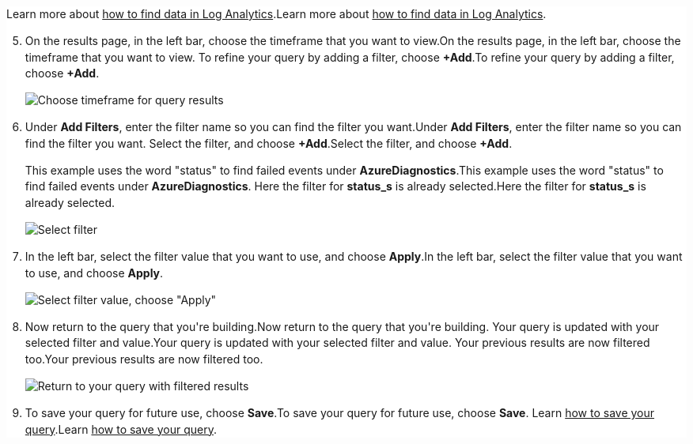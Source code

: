    <span data-ttu-id="4120f-175">Learn more about [how to find data in Log Analytics](../log-analytics/log-analytics-log-searches.md).</span><span class="sxs-lookup"><span data-stu-id="4120f-175">Learn more about [how to find data in Log Analytics](../log-analytics/log-analytics-log-searches.md).</span></span>

5. <span data-ttu-id="4120f-176">On the results page, in the left bar, choose the timeframe that you want to view.</span><span class="sxs-lookup"><span data-stu-id="4120f-176">On the results page, in the left bar, choose the timeframe that you want to view.</span></span>
<span data-ttu-id="4120f-177">To refine your query by adding a filter, choose **+Add**.</span><span class="sxs-lookup"><span data-stu-id="4120f-177">To refine your query by adding a filter, choose **+Add**.</span></span>

   ![Choose timeframe for query results](media/logic-apps-monitor-your-logic-apps/query-results.png)

6. <span data-ttu-id="4120f-179">Under **Add Filters**, enter the filter name so you can find the filter you want.</span><span class="sxs-lookup"><span data-stu-id="4120f-179">Under **Add Filters**, enter the filter name so you can find the filter you want.</span></span> <span data-ttu-id="4120f-180">Select the filter, and choose **+Add**.</span><span class="sxs-lookup"><span data-stu-id="4120f-180">Select the filter, and choose **+Add**.</span></span>

   <span data-ttu-id="4120f-181">This example uses the word "status" to find failed events under **AzureDiagnostics**.</span><span class="sxs-lookup"><span data-stu-id="4120f-181">This example uses the word "status" to find failed events under **AzureDiagnostics**.</span></span>
   <span data-ttu-id="4120f-182">Here the filter for **status_s** is already selected.</span><span class="sxs-lookup"><span data-stu-id="4120f-182">Here the filter for **status_s** is already selected.</span></span>

   ![Select filter](media/logic-apps-monitor-your-logic-apps/log-search-add-filter.png)

7. <span data-ttu-id="4120f-184">In the left bar, select the filter value that you want to use, and choose **Apply**.</span><span class="sxs-lookup"><span data-stu-id="4120f-184">In the left bar, select the filter value that you want to use, and choose **Apply**.</span></span>

   ![Select filter value, choose "Apply"](media/logic-apps-monitor-your-logic-apps/log-search-apply-filter.png)

8. <span data-ttu-id="4120f-186">Now return to the query that you're building.</span><span class="sxs-lookup"><span data-stu-id="4120f-186">Now return to the query that you're building.</span></span> <span data-ttu-id="4120f-187">Your query is updated with your selected filter and value.</span><span class="sxs-lookup"><span data-stu-id="4120f-187">Your query is updated with your selected filter and value.</span></span> <span data-ttu-id="4120f-188">Your previous results are now filtered too.</span><span class="sxs-lookup"><span data-stu-id="4120f-188">Your previous results are now filtered too.</span></span>

   ![Return to your query with filtered results](media/logic-apps-monitor-your-logic-apps/log-search-query-filtered-results.png)

9. <span data-ttu-id="4120f-190">To save your query for future use, choose **Save**.</span><span class="sxs-lookup"><span data-stu-id="4120f-190">To save your query for future use, choose **Save**.</span></span> <span data-ttu-id="4120f-191">Learn [how to save your query](../logic-apps/logic-apps-track-b2b-messages-omsportal-query-filter-control-number.md#save-oms-query).</span><span class="sxs-lookup"><span data-stu-id="4120f-191">Learn [how to save your query](../logic-apps/logic-apps-track-b2b-messages-omsportal-query-filter-control-number.md#save-oms-query).</span></span>

<a name="extend-diagnostic-data"></a>
